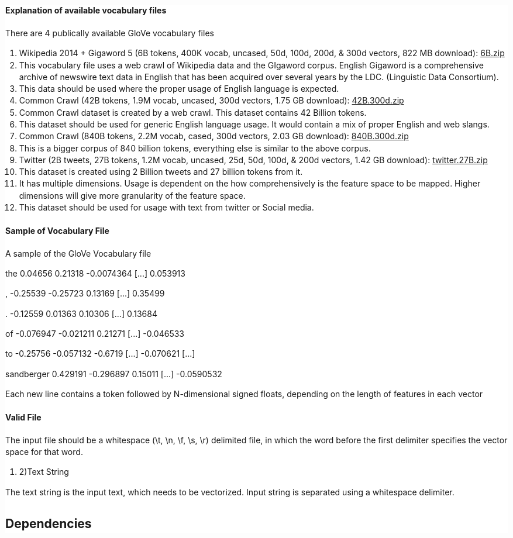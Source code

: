 #### Explanation of available vocabulary files

There are 4 publically available GloVe vocabulary files

1. Wikipedia 2014 + Gigaword 5 (6B tokens, 400K vocab, uncased, 50d, 100d, 200d, &amp; 300d vectors, 822 MB download):  [6B.zip](http://nlp.stanford.edu/data/glove.6B.zip)
  1. This vocabulary file uses a web crawl of Wikipedia data and the GIgaword corpus. English Gigaword is a comprehensive archive of newswire text data in English that has been acquired over several years by the LDC. (Linguistic Data Consortium).
  2. This data should be used where the proper usage of English language is expected.
2. Common Crawl (42B tokens, 1.9M vocab, uncased, 300d vectors, 1.75 GB download):  [42B.300d.zip](http://nlp.stanford.edu/data/glove.42B.300d.zip)
  1. Common Crawl dataset is created by a web crawl. This dataset contains 42 Billion tokens.
  2. This dataset should be used for generic English language usage. It would contain a mix of proper English and web slangs.
3. Common Crawl (840B tokens, 2.2M vocab, cased, 300d vectors, 2.03 GB download):  [840B.300d.zip](http://nlp.stanford.edu/data/glove.840B.300d.zip)
  1. This is a bigger corpus of 840 billion tokens, everything else is similar to the above corpus.
4. Twitter (2B tweets, 27B tokens, 1.2M vocab, uncased, 25d, 50d, 100d, &amp; 200d vectors, 1.42 GB download):  [twitter.27B.zip](http://nlp.stanford.edu/data/glove.twitter.27B.zip)
  1. This dataset is created using 2 Billion tweets and 27 billion tokens from it.
  2. It has multiple dimensions. Usage is dependent on the how comprehensively is the feature space to be mapped. Higher dimensions will give more granularity of the feature space.
  3. This dataset should be used for usage with text from twitter or Social media.

#### Sample of Vocabulary File

A sample of the GloVe Vocabulary file

the 0.04656 0.21318 -0.0074364 [...] 0.053913

, -0.25539 -0.25723 0.13169 [...] 0.35499

. -0.12559 0.01363 0.10306 [...] 0.13684

of -0.076947 -0.021211 0.21271 [...] -0.046533

to -0.25756 -0.057132 -0.6719 [...] -0.070621 [...]

sandberger 0.429191 -0.296897 0.15011 [...] -0.0590532

Each new line contains a token followed by N-dimensional signed floats, depending on the length of features in each vector

#### Valid File

The input file should be a whitespace (\t, \n,  \f, \s, \r) delimited file, in which the word before the first delimiter specifies the vector space for that word.

1. 2)Text String

The text string is the input text, which needs to be vectorized. Input string is separated using a whitespace delimiter.

## Dependencies
